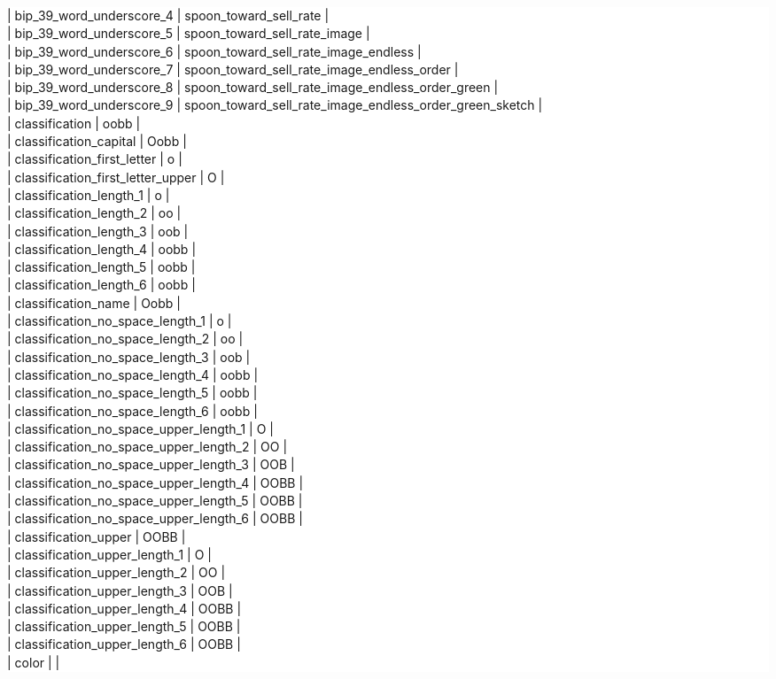 | bip_39_word_underscore_4 | spoon_toward_sell_rate |  
| bip_39_word_underscore_5 | spoon_toward_sell_rate_image |  
| bip_39_word_underscore_6 | spoon_toward_sell_rate_image_endless |  
| bip_39_word_underscore_7 | spoon_toward_sell_rate_image_endless_order |  
| bip_39_word_underscore_8 | spoon_toward_sell_rate_image_endless_order_green |  
| bip_39_word_underscore_9 | spoon_toward_sell_rate_image_endless_order_green_sketch |  
| classification | oobb |  
| classification_capital | Oobb |  
| classification_first_letter | o |  
| classification_first_letter_upper | O |  
| classification_length_1 | o |  
| classification_length_2 | oo |  
| classification_length_3 | oob |  
| classification_length_4 | oobb |  
| classification_length_5 | oobb |  
| classification_length_6 | oobb |  
| classification_name | Oobb |  
| classification_no_space_length_1 | o |  
| classification_no_space_length_2 | oo |  
| classification_no_space_length_3 | oob |  
| classification_no_space_length_4 | oobb |  
| classification_no_space_length_5 | oobb |  
| classification_no_space_length_6 | oobb |  
| classification_no_space_upper_length_1 | O |  
| classification_no_space_upper_length_2 | OO |  
| classification_no_space_upper_length_3 | OOB |  
| classification_no_space_upper_length_4 | OOBB |  
| classification_no_space_upper_length_5 | OOBB |  
| classification_no_space_upper_length_6 | OOBB |  
| classification_upper | OOBB |  
| classification_upper_length_1 | O |  
| classification_upper_length_2 | OO |  
| classification_upper_length_3 | OOB |  
| classification_upper_length_4 | OOBB |  
| classification_upper_length_5 | OOBB |  
| classification_upper_length_6 | OOBB |  
| color |  |  